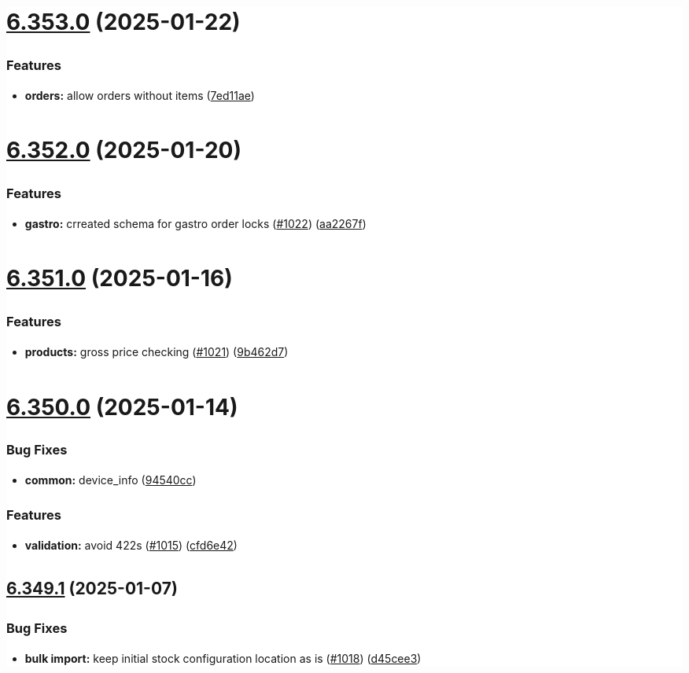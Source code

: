 # [6.353.0](https://github.com/tillhub/schemas/compare/v6.352.0...v6.353.0) (2025-01-22)


### Features

* **orders:** allow orders without items ([7ed11ae](https://github.com/tillhub/schemas/commit/7ed11ae))

# [6.352.0](https://github.com/tillhub/schemas/compare/v6.351.0...v6.352.0) (2025-01-20)


### Features

* **gastro:** crreated schema for gastro order locks ([#1022](https://github.com/tillhub/schemas/issues/1022)) ([aa2267f](https://github.com/tillhub/schemas/commit/aa2267f))

# [6.351.0](https://github.com/tillhub/schemas/compare/v6.350.0...v6.351.0) (2025-01-16)


### Features

* **products:** gross price checking ([#1021](https://github.com/tillhub/schemas/issues/1021)) ([9b462d7](https://github.com/tillhub/schemas/commit/9b462d7))

# [6.350.0](https://github.com/tillhub/schemas/compare/v6.349.1...v6.350.0) (2025-01-14)


### Bug Fixes

* **common:** device_info ([94540cc](https://github.com/tillhub/schemas/commit/94540cc))


### Features

* **validation:** avoid 422s ([#1015](https://github.com/tillhub/schemas/issues/1015)) ([cfd6e42](https://github.com/tillhub/schemas/commit/cfd6e42))

## [6.349.1](https://github.com/tillhub/schemas/compare/v6.349.0...v6.349.1) (2025-01-07)


### Bug Fixes

* **bulk import:** keep initial stock configuration location as is ([#1018](https://github.com/tillhub/schemas/issues/1018)) ([d45cee3](https://github.com/tillhub/schemas/commit/d45cee3))
